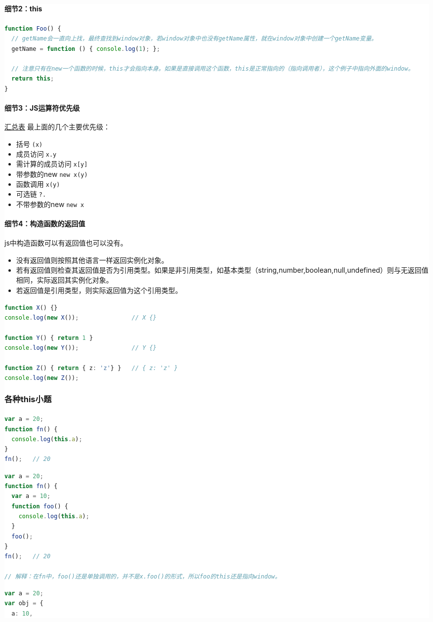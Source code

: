 #### 细节2：this
```ts
function Foo() {
  // getName会一直向上找，最终查找到window对象，若window对象中也没有getName属性，就在window对象中创建一个getName变量。
  getName = function () { console.log(1); };

  // 注意只有在new一个函数的时候，this才会指向本身。如果是直接调用这个函数，this是正常指向的（指向调用者），这个例子中指向外面的window。
  return this;
}
```

#### 细节3：JS运算符优先级
[汇总表](https://developer.mozilla.org/zh-CN/docs/Web/JavaScript/Reference/Operators/Operator_Precedence#table)
最上面的几个主要优先级：
- 括号           `(x)`
- 成员访问        `x.y`
- 需计算的成员访问  `x[y]`
- 带参数的new     `new x(y)`
- 函数调用        `x(y)`
- 可选链          `?.`
- 不带参数的new   `new x`

#### 细节4：构造函数的返回值
js中构造函数可以有返回值也可以没有。
- 没有返回值则按照其他语言一样返回实例化对象。
- 若有返回值则检查其返回值是否为引用类型。如果是非引用类型，如基本类型（string,number,boolean,null,undefined）则与无返回值相同，实际返回其实例化对象。
- 若返回值是引用类型，则实际返回值为这个引用类型。

```ts
function X() {}
console.log(new X());               // X {}

function Y() { return 1 }
console.log(new Y());               // Y {}

function Z() { return { z: 'z'} }   // { z: 'z' }
console.log(new Z());
```

### 各种this小题
```ts
var a = 20;
function fn() {
  console.log(this.a);
}
fn();   // 20
```
```ts
var a = 20;
function fn() {
  var a = 10;
  function foo() {
    console.log(this.a);
  }
  foo();
}
fn();   // 20

// 解释：在fn中，foo()还是单独调用的，并不是x.foo()的形式，所以foo的this还是指向window。
```
```ts
var a = 20;
var obj = {
  a: 10,
```